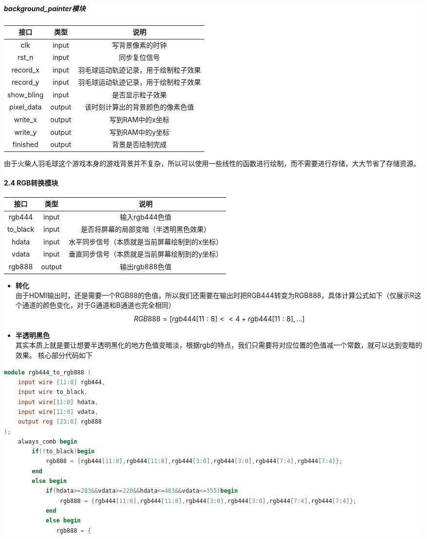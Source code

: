 
##### **background_painter模块**

|接口|类型|说明|
|:-:|:-:|:-:|
|clk|input|写背景像素的时钟|
|rst_n|input|同步复位信号|
|record_x|input|羽毛球运动轨迹记录，用于绘制粒子效果|
|record_y|input|羽毛球运动轨迹记录，用于绘制粒子效果|
|show_bling|input|是否显示粒子效果|
|pixel_data|output|该时刻计算出的背景颜色的像素色值|
|write_x|output|写到RAM中的x坐标|
|write_y|output|写到RAM中的y坐标|
|finished|output|背景是否绘制完成|

由于火柴人羽毛球这个游戏本身的游戏背景并不复杂，所以可以使用一些线性的函数进行绘制，而不需要进行存储，大大节省了存储资源。

#### 2.4 RGB转换模块
|接口|类型|说明|
|:-:|:-:|:-:|
|rgb444|input|输入rgb444色值|
|to_black|input|是否将屏幕的局部变暗（半透明黑色效果）|
|hdata|input|水平同步信号（本质就是当前屏幕绘制到的x坐标）|
|vdata|input|垂直同步信号（本质就是当前屏幕绘制到的y坐标）|
|rgb888|output|输出rgb888色值|

- **转化**  
由于HDMI输出时，还是需要一个RGB88的色值，所以我们还需要在输出时把RGB444转变为RGB888，具体计算公式如下（仅展示R这个通道的颜色变化，对于G通道和B通道也完全相同）
$$ RGB888 = [rgb444[11:8]<<4+rgb444[11:8],...] $$

- **半透明黑色**  
其实本质上就是要让想要半透明黑化的地方色值变暗淡，根据rgb的特点，我们只需要将对应位置的色值减一个常数，就可以达到变暗的效果。
核心部分代码如下
```v
module rgb444_to_rgb888 (
    input wire [11:0] rgb444,
    input wire to_black,
    input wire[11:0] hdata,
    input wire[11:0] vdata,
    output reg [23:0] rgb888
);
    always_comb begin
        if(!to_black)begin
            rgb888 = {rgb444[11:8],rgb444[11:8],rgb444[3:0],rgb444[3:0],rgb444[7:4],rgb444[7:4]};
        end
        else begin
            if(hdata>=283&&vdata>=220&&hdata<=483&&vdata<=355)begin
                rgb888 = {rgb444[11:8],rgb444[11:8],rgb444[3:0],rgb444[3:0],rgb444[7:4],rgb444[7:4]};
            end
            else begin
               rgb888 = {
```